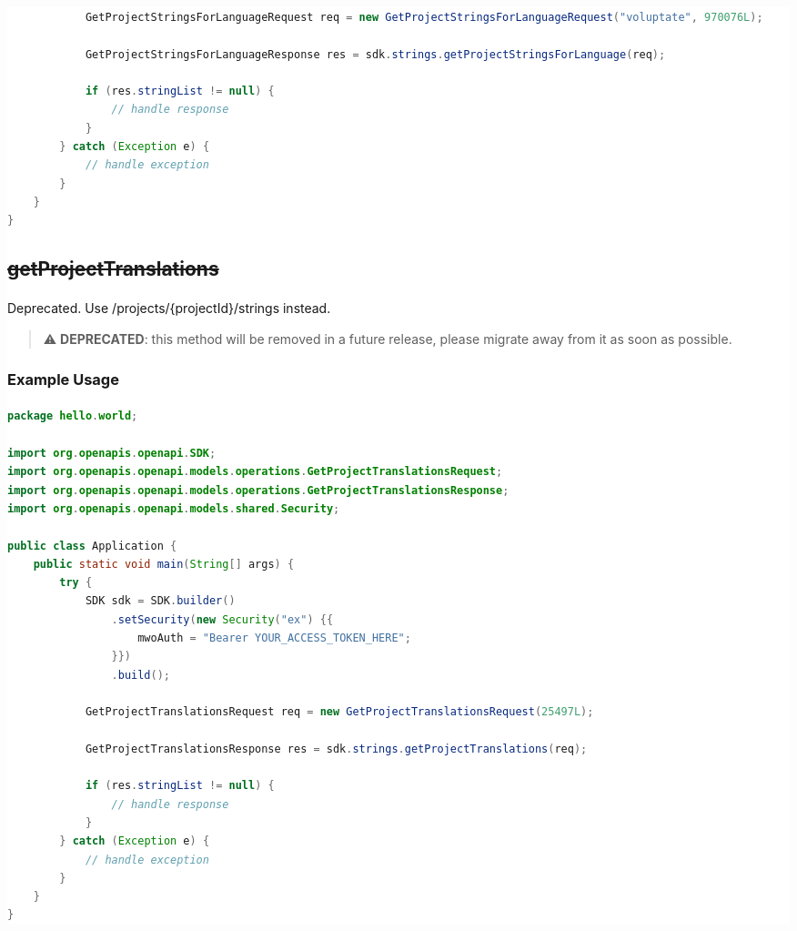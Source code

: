 ```java
            GetProjectStringsForLanguageRequest req = new GetProjectStringsForLanguageRequest("voluptate", 970076L);            

            GetProjectStringsForLanguageResponse res = sdk.strings.getProjectStringsForLanguage(req);

            if (res.stringList != null) {
                // handle response
            }
        } catch (Exception e) {
            // handle exception
        }
    }
}
```

## ~~getProjectTranslations~~

Deprecated. Use /projects/{projectId}/strings instead.

> :warning: **DEPRECATED**: this method will be removed in a future release, please migrate away from it as soon as possible.

### Example Usage

```java
package hello.world;

import org.openapis.openapi.SDK;
import org.openapis.openapi.models.operations.GetProjectTranslationsRequest;
import org.openapis.openapi.models.operations.GetProjectTranslationsResponse;
import org.openapis.openapi.models.shared.Security;

public class Application {
    public static void main(String[] args) {
        try {
            SDK sdk = SDK.builder()
                .setSecurity(new Security("ex") {{
                    mwoAuth = "Bearer YOUR_ACCESS_TOKEN_HERE";
                }})
                .build();

            GetProjectTranslationsRequest req = new GetProjectTranslationsRequest(25497L);            

            GetProjectTranslationsResponse res = sdk.strings.getProjectTranslations(req);

            if (res.stringList != null) {
                // handle response
            }
        } catch (Exception e) {
            // handle exception
        }
    }
}
```
